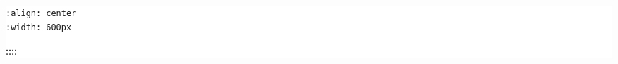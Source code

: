 ``` r
```

```{image} practical_3_files/figure-gfm/unnamed-chunk-42-1.png
:align: center
:width: 600px
```

::::
